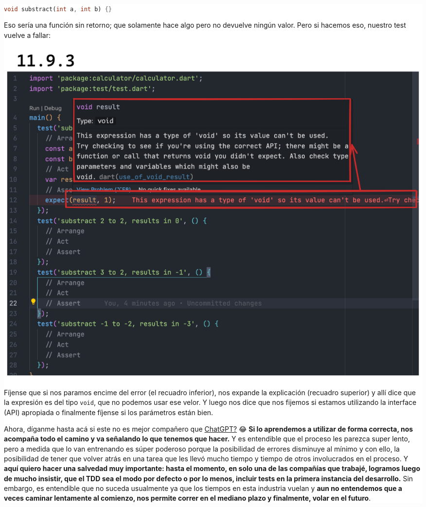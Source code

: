 ```dart
void substract(int a, int b) {}
```

Eso sería una función sin retorno; que solamente hace algo pero no devuelve
ningún valor. Pero si hacemos eso, nuestro test vuelve a fallar:

![Result void](9_3.result_void.png)

Fíjense que si nos paramos encime del error (el recuadro inferior), nos expande
la explicación (recuadro superior) y allí dice que la expresión es del tipo
`void`, que no podemos usar ese velor. Y luego nos dice que nos fijemos si
estamos utilizando la interface (API) apropiada o finalmente fíjense si los
parámetros están bien.

Ahora, díganme hasta acá si este no es mejor compañero que
[ChatGPT?](https://openai.com/blog/chatgpt/) 😂 __Si lo aprendemos a utilizar de
forma correcta, nos acompaña todo el camino y va señalando lo que tenemos que
hacer.__ Y es entendible que el proceso les parezca super lento, pero a medida que
lo van entrenando es súper poderoso porque la posibilidad de errores disminuye
al mínimo y con ello, la posibilidad de tener que volver atrás en una tarea que
les llevó mucho tiempo y tiempo de otros involucrados en el proceso. Y __aquí
quiero hacer una salvedad muy importante: hasta el momento, en solo una de las
compañías que trabajé, logramos luego de mucho insistir, que el TDD sea el modo
por defecto o por lo menos, incluir tests en la primera instancia del
desarrollo.__ Sin embargo, es entendible que no suceda usualmente ya que los
tiempos en esta industria vuelan y __aun no entendemos que a veces caminar
lentamente al comienzo, nos permite correr en el mediano plazo y finalmente,
volar en el futuro__.
